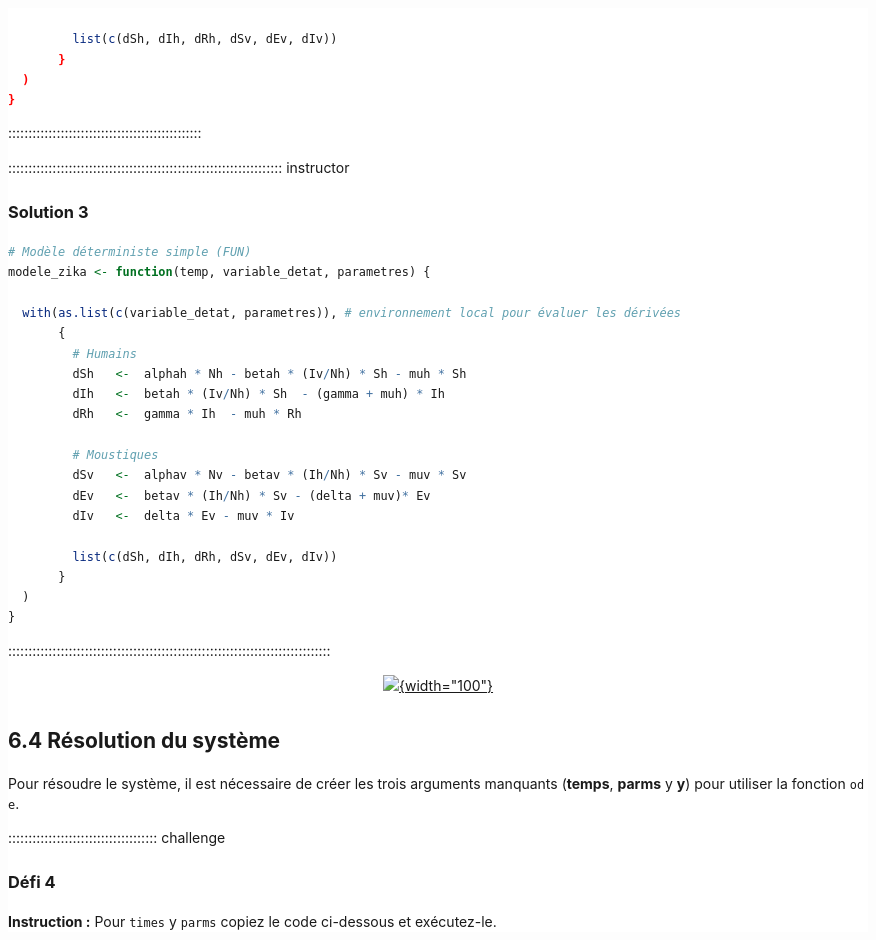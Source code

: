 ``` r
         
         list(c(dSh, dIh, dRh, dSv, dEv, dIv))
       }
  )
}
```

::::::::::::::::::::::::::::::::::::::::::::::::

:::::::::::::::::::::::::::::::::::::::::::::::::::::::::::::::::::: instructor

### Solution 3


``` r
# Modèle déterministe simple (FUN)
modele_zika <- function(temp, variable_detat, parametres) {
  
  with(as.list(c(variable_detat, parametres)), # environnement local pour évaluer les dérivées
       {
         # Humains
         dSh   <-  alphah * Nh - betah * (Iv/Nh) * Sh - muh * Sh
         dIh   <-  betah * (Iv/Nh) * Sh  - (gamma + muh) * Ih
         dRh   <-  gamma * Ih  - muh * Rh
         
         # Moustiques
         dSv   <-  alphav * Nv - betav * (Ih/Nh) * Sv - muv * Sv 
         dEv   <-  betav * (Ih/Nh) * Sv - (delta + muv)* Ev
         dIv   <-  delta * Ev - muv * Iv
         
         list(c(dSh, dIh, dRh, dSv, dEv, dIv))
       }
  )
}
```

::::::::::::::::::::::::::::::::::::::::::::::::::::::::::::::::::::::::::::::::

<center>

[![](fig/dudas.png){width="100"}](https://epiverse-trace.github.io/EpiTKit-FR/Banco_erreurs.html)

</center>

## 6\.4 Résolution du système

Pour résoudre le système, il est nécessaire de créer les trois arguments manquants (**temps**, **parms** y **y**) pour utiliser la fonction `ode`.

::::::::::::::::::::::::::::::::::::: challenge

### Défi 4

**Instruction :**
Pour `times` y `parms` copiez le code ci-dessous et exécutez-le.
